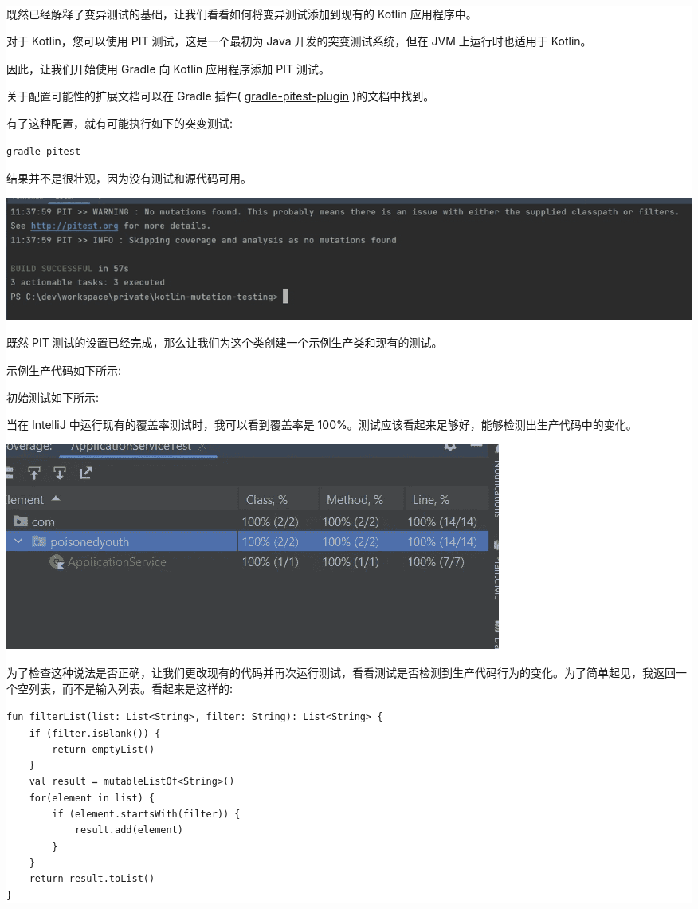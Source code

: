 既然已经解释了变异测试的基础，让我们看看如何将变异测试添加到现有的 Kotlin 应用程序中。

对于 Kotlin，您可以使用 PIT 测试，这是一个最初为 Java 开发的突变测试系统，但在 JVM 上运行时也适用于 Kotlin。

因此，让我们开始使用 Gradle 向 Kotlin 应用程序添加 PIT 测试。

关于配置可能性的扩展文档可以在 Gradle 插件( [gradle-pitest-plugin](https://gradle-pitest-plugin.solidsoft.info/) )的文档中找到。

有了这种配置，就有可能执行如下的突变测试:

```
gradle pitest
```

结果并不是很壮观，因为没有测试和源代码可用。

![](img/0c1c0893eaa78d3ab6241bb85aae32c2.png)

既然 PIT 测试的设置已经完成，那么让我们为这个类创建一个示例生产类和现有的测试。

示例生产代码如下所示:

初始测试如下所示:

当在 IntelliJ 中运行现有的覆盖率测试时，我可以看到覆盖率是 100%。测试应该看起来足够好，能够检测出生产代码中的变化。

![](img/e109d4e6f2ce9c4c17b63c7bbe55338c.png)

为了检查这种说法是否正确，让我们更改现有的代码并再次运行测试，看看测试是否检测到生产代码行为的变化。为了简单起见，我返回一个空列表，而不是输入列表。看起来是这样的:

```
fun filterList(list: List<String>, filter: String): List<String> {
    if (filter.isBlank()) {
        return emptyList()
    }
    val result = mutableListOf<String>()
    for(element in list) {
        if (element.startsWith(filter)) {
            result.add(element)
        }
    }
    return result.toList()
}
```
